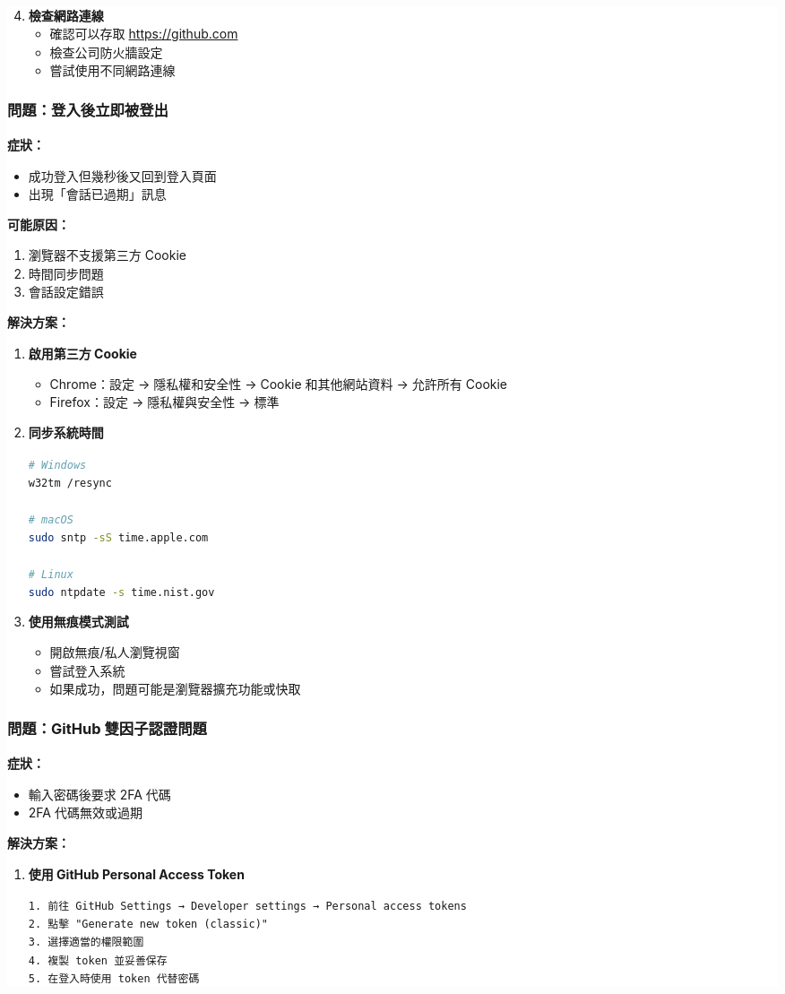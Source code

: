 4. **檢查網路連線**
   - 確認可以存取 https://github.com
   - 檢查公司防火牆設定
   - 嘗試使用不同網路連線

### 問題：登入後立即被登出

**症狀：**
- 成功登入但幾秒後又回到登入頁面
- 出現「會話已過期」訊息

**可能原因：**
1. 瀏覽器不支援第三方 Cookie
2. 時間同步問題
3. 會話設定錯誤

**解決方案：**

1. **啟用第三方 Cookie**
   - Chrome：設定 → 隱私權和安全性 → Cookie 和其他網站資料 → 允許所有 Cookie
   - Firefox：設定 → 隱私權與安全性 → 標準

2. **同步系統時間**
   ```bash
   # Windows
   w32tm /resync
   
   # macOS
   sudo sntp -sS time.apple.com
   
   # Linux
   sudo ntpdate -s time.nist.gov
   ```

3. **使用無痕模式測試**
   - 開啟無痕/私人瀏覽視窗
   - 嘗試登入系統
   - 如果成功，問題可能是瀏覽器擴充功能或快取

### 問題：GitHub 雙因子認證問題

**症狀：**
- 輸入密碼後要求 2FA 代碼
- 2FA 代碼無效或過期

**解決方案：**

1. **使用 GitHub Personal Access Token**
   ```
   1. 前往 GitHub Settings → Developer settings → Personal access tokens
   2. 點擊 "Generate new token (classic)"
   3. 選擇適當的權限範圍
   4. 複製 token 並妥善保存
   5. 在登入時使用 token 代替密碼
   ```
